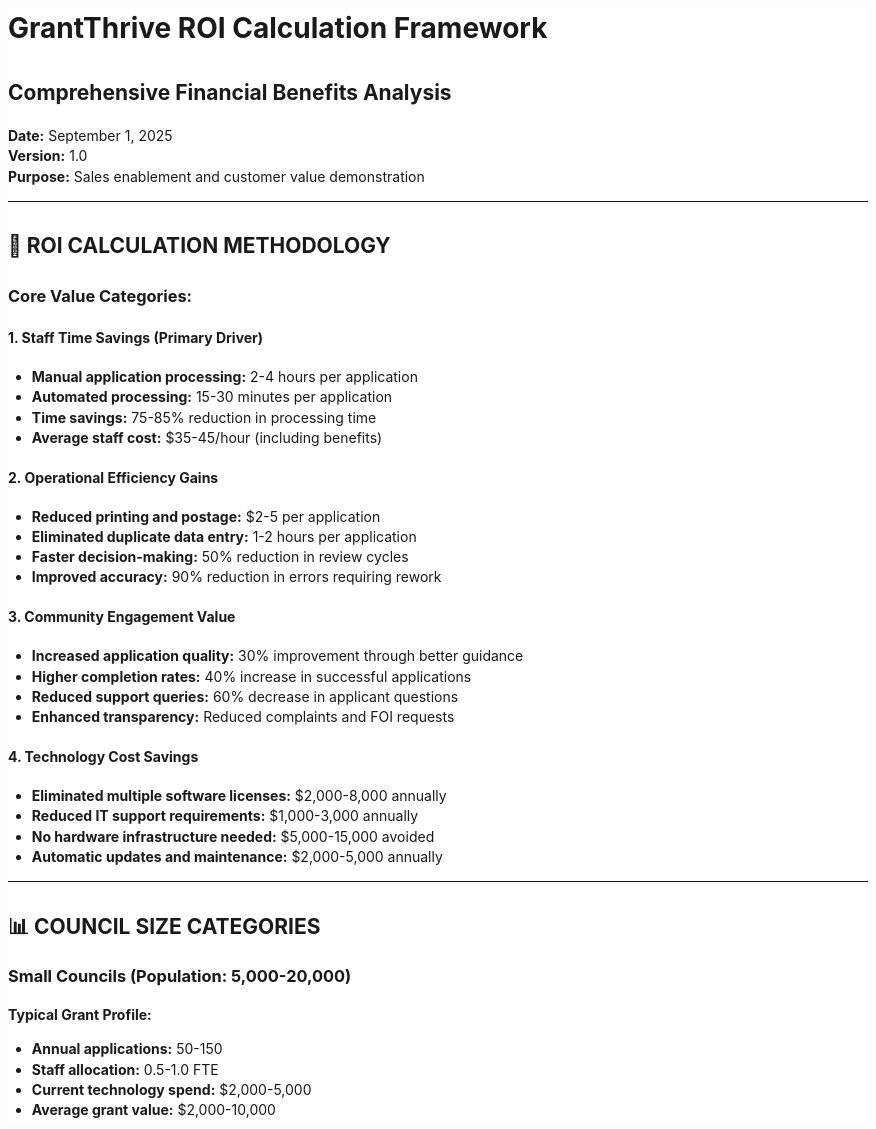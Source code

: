 # GrantThrive ROI Calculation Framework
## Comprehensive Financial Benefits Analysis

**Date:** September 1, 2025  
**Version:** 1.0  
**Purpose:** Sales enablement and customer value demonstration

---

## 🎯 **ROI CALCULATION METHODOLOGY**

### **Core Value Categories:**

#### **1. Staff Time Savings (Primary Driver)**
- **Manual application processing:** 2-4 hours per application
- **Automated processing:** 15-30 minutes per application
- **Time savings:** 75-85% reduction in processing time
- **Average staff cost:** $35-45/hour (including benefits)

#### **2. Operational Efficiency Gains**
- **Reduced printing and postage:** $2-5 per application
- **Eliminated duplicate data entry:** 1-2 hours per application
- **Faster decision-making:** 50% reduction in review cycles
- **Improved accuracy:** 90% reduction in errors requiring rework

#### **3. Community Engagement Value**
- **Increased application quality:** 30% improvement through better guidance
- **Higher completion rates:** 40% increase in successful applications
- **Reduced support queries:** 60% decrease in applicant questions
- **Enhanced transparency:** Reduced complaints and FOI requests

#### **4. Technology Cost Savings**
- **Eliminated multiple software licenses:** $2,000-8,000 annually
- **Reduced IT support requirements:** $1,000-3,000 annually
- **No hardware infrastructure needed:** $5,000-15,000 avoided
- **Automatic updates and maintenance:** $2,000-5,000 annually

---

## 📊 **COUNCIL SIZE CATEGORIES**

### **Small Councils (Population: 5,000-20,000)**
**Typical Grant Profile:**
- **Annual applications:** 50-150
- **Staff allocation:** 0.5-1.0 FTE
- **Current technology spend:** $2,000-5,000
- **Average grant value:** $2,000-10,000

